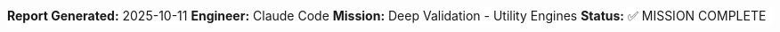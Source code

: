 
**Report Generated:** 2025-10-11
**Engineer:** Claude Code
**Mission:** Deep Validation - Utility Engines
**Status:** ✅ MISSION COMPLETE
